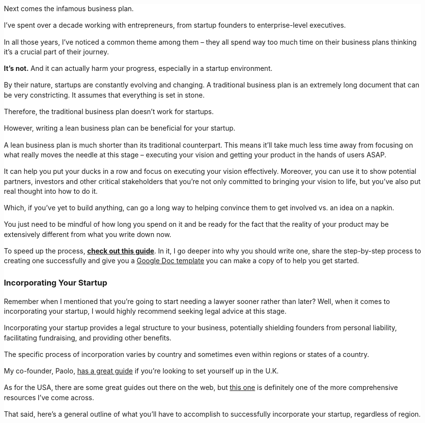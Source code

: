 Next comes the infamous business plan.

I’ve spent over a decade working with entrepreneurs, from startup founders to enterprise-level executives.

In all those years, I’ve noticed a common theme among them – they all spend way too much time on their business plans thinking it’s a crucial part of their journey.

**It’s not.** And it can actually harm your progress, especially in a startup environment.

By their nature, startups are constantly evolving and changing. A traditional business plan is an extremely long document that can be very constricting. It assumes that everything is set in stone.

Therefore, the traditional business plan doesn’t work for startups.

However, writing a lean business plan can be beneficial for your startup.

A lean business plan is much shorter than its traditional counterpart. This means it’ll take much less time away from focusing on what really moves the needle at this stage – executing your vision and getting your product in the hands of users ASAP.

It can help you put your ducks in a row and focus on executing your vision effectively. Moreover, you can use it to show potential partners, investors and other critical stakeholders that you’re not only committed to bringing your vision to life, but you’ve also put real thought into how to do it.

Which, if you’ve yet to build anything, can go a long way to helping convince them to get involved vs. an idea on a napkin.

You just need to be mindful of how long you spend on it and be ready for the fact that the reality of your product may be extensively different from what you write down now.

To speed up the process, [**check out this guide**](https://altar.io/what-founders-must-know-before-creating-business-plan/). In it, I go deeper into why you should write one, share the step-by-step process to creating one successfully and give you a [Google Doc template](https://docs.google.com/document/d/1PGUEqwri5hOGVwStXd0nObTCZcJOcHTDlyHpSfQHoeo/edit#heading=h.wv40hv5qyrb) you can make a copy of to help you get started.

### Incorporating Your Startup

Remember when I mentioned that you’re going to start needing a lawyer sooner rather than later? Well, when it comes to incorporating your startup, I would highly recommend seeking legal advice at this stage.

Incorporating your startup provides a legal structure to your business, potentially shielding founders from personal liability, facilitating fundraising, and providing other benefits.

The specific process of incorporation varies by country and sometimes even within regions or states of a country.

My co-founder, Paolo, [has a great guide](https://altar.io/5-steps-to-create-your-uk-startup-in-one-week/) if you’re looking to set yourself up in the U.K.

As for the USA, there are some great guides out there on the web, but [this one](https://www.upcounsel.com/how-to-register-company-in-usa) is definitely one of the more comprehensive resources I’ve come across.

That said, here’s a general outline of what you’ll have to accomplish to successfully incorporate your startup, regardless of region.
